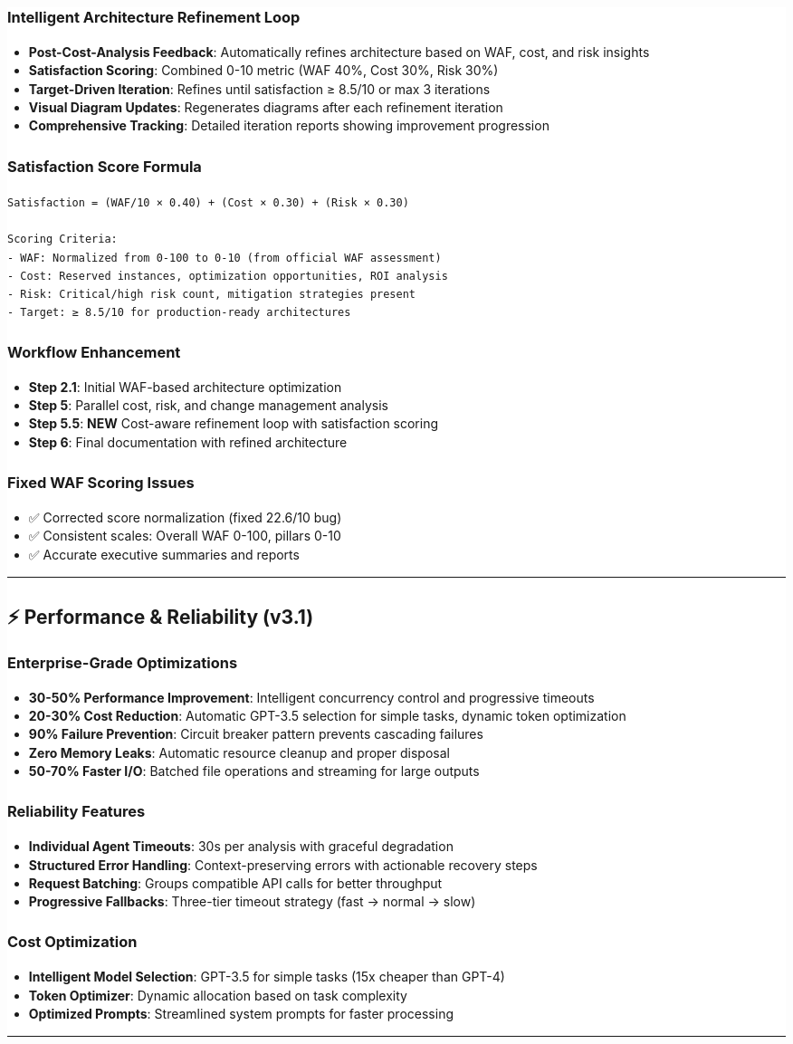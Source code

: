 ### **Intelligent Architecture Refinement Loop**
- **Post-Cost-Analysis Feedback**: Automatically refines architecture based on WAF, cost, and risk insights
- **Satisfaction Scoring**: Combined 0-10 metric (WAF 40%, Cost 30%, Risk 30%)
- **Target-Driven Iteration**: Refines until satisfaction ≥ 8.5/10 or max 3 iterations
- **Visual Diagram Updates**: Regenerates diagrams after each refinement iteration
- **Comprehensive Tracking**: Detailed iteration reports showing improvement progression

### **Satisfaction Score Formula**
```
Satisfaction = (WAF/10 × 0.40) + (Cost × 0.30) + (Risk × 0.30)

Scoring Criteria:
- WAF: Normalized from 0-100 to 0-10 (from official WAF assessment)
- Cost: Reserved instances, optimization opportunities, ROI analysis
- Risk: Critical/high risk count, mitigation strategies present
- Target: ≥ 8.5/10 for production-ready architectures
```

### **Workflow Enhancement**
- **Step 2.1**: Initial WAF-based architecture optimization
- **Step 5**: Parallel cost, risk, and change management analysis
- **Step 5.5**: **NEW** Cost-aware refinement loop with satisfaction scoring
- **Step 6**: Final documentation with refined architecture

### **Fixed WAF Scoring Issues**
- ✅ Corrected score normalization (fixed 22.6/10 bug)
- ✅ Consistent scales: Overall WAF 0-100, pillars 0-10
- ✅ Accurate executive summaries and reports

---

## ⚡ **Performance & Reliability (v3.1)**

### **Enterprise-Grade Optimizations**
- **30-50% Performance Improvement**: Intelligent concurrency control and progressive timeouts
- **20-30% Cost Reduction**: Automatic GPT-3.5 selection for simple tasks, dynamic token optimization
- **90% Failure Prevention**: Circuit breaker pattern prevents cascading failures
- **Zero Memory Leaks**: Automatic resource cleanup and proper disposal
- **50-70% Faster I/O**: Batched file operations and streaming for large outputs

### **Reliability Features**
- **Individual Agent Timeouts**: 30s per analysis with graceful degradation
- **Structured Error Handling**: Context-preserving errors with actionable recovery steps
- **Request Batching**: Groups compatible API calls for better throughput
- **Progressive Fallbacks**: Three-tier timeout strategy (fast → normal → slow)

### **Cost Optimization**
- **Intelligent Model Selection**: GPT-3.5 for simple tasks (15x cheaper than GPT-4)
- **Token Optimizer**: Dynamic allocation based on task complexity
- **Optimized Prompts**: Streamlined system prompts for faster processing

---